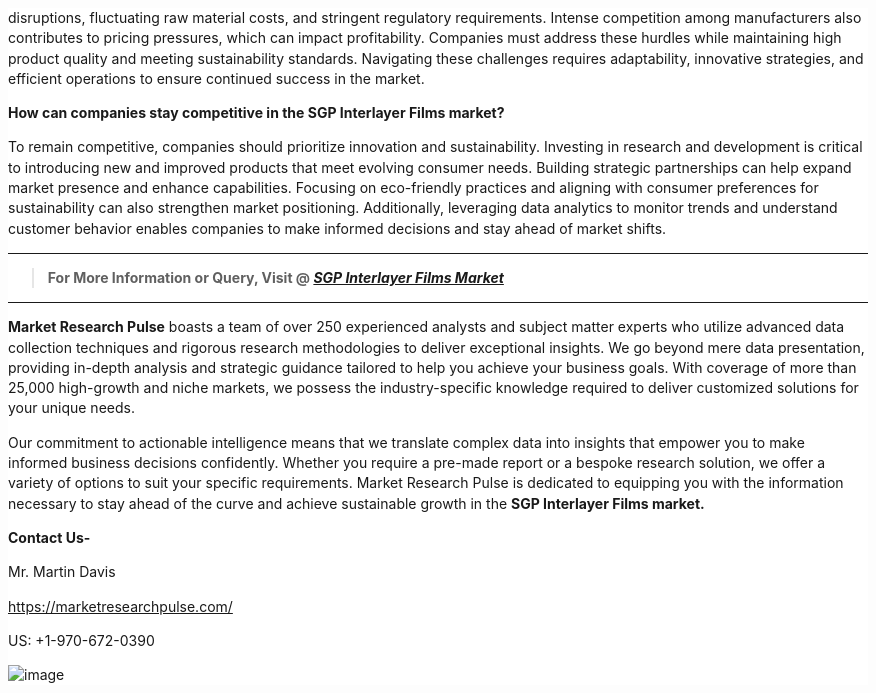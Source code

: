 disruptions, fluctuating raw material costs, and stringent regulatory requirements. Intense competition among manufacturers also contributes to pricing pressures, which can impact profitability. Companies must address these hurdles while maintaining high product quality and meeting sustainability standards. Navigating these challenges requires adaptability, innovative strategies, and efficient operations to ensure continued success in the market.</p><p><strong>How can companies stay competitive in the SGP Interlayer Films market?</strong></p><p>To remain competitive, companies should prioritize innovation and sustainability. Investing in research and development is critical to introducing new and improved products that meet evolving consumer needs. Building strategic partnerships can help expand market presence and enhance capabilities. Focusing on eco-friendly practices and aligning with consumer preferences for sustainability can also strengthen market positioning. Additionally, leveraging data analytics to monitor trends and understand customer behavior enables companies to make informed decisions and stay ahead of market shifts.</p><hr /><blockquote><p><strong>For More Information or Query, Visit @&nbsp;<em><a href="https://marketresearchpulse.com/report/46361/sgp-interlayer-films-market?utm_source=Linkedin&utm_medium=028">SGP Interlayer Films Market</a></em></strong></p></blockquote><hr /><p><strong>Market Research Pulse</strong> boasts a team of over 250 experienced analysts and subject matter experts who utilize advanced data collection techniques and rigorous research methodologies to deliver exceptional insights. We go beyond mere data presentation, providing in-depth analysis and strategic guidance tailored to help you achieve your business goals. With coverage of more than 25,000 high-growth and niche markets, we possess the industry-specific knowledge required to deliver customized solutions for your unique needs.</p><p>Our commitment to actionable intelligence means that we translate complex data into insights that empower you to make informed business decisions confidently. Whether you require a pre-made report or a bespoke research solution, we offer a variety of options to suit your specific requirements. Market Research Pulse is dedicated to equipping you with the information necessary to stay ahead of the curve and achieve sustainable growth in the <strong>SGP Interlayer Films market.</strong></p><p><strong>Contact Us-</strong></p><p>Mr. Martin Davis</p><p>https://marketresearchpulse.com/</p><p>US: +1-970-672-0390</p>
![image](https://github.com/user-attachments/assets/eddfaf10-76ab-4ca1-a482-738e23916df2)
